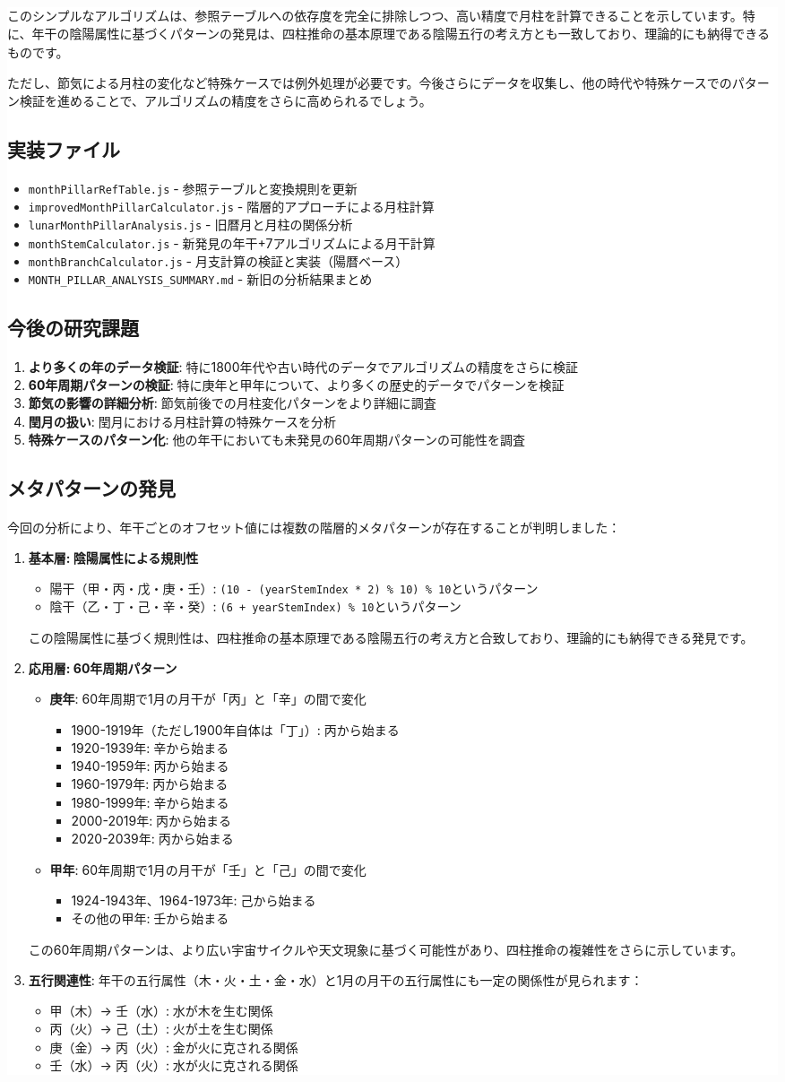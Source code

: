 このシンプルなアルゴリズムは、参照テーブルへの依存度を完全に排除しつつ、高い精度で月柱を計算できることを示しています。特に、年干の陰陽属性に基づくパターンの発見は、四柱推命の基本原理である陰陽五行の考え方とも一致しており、理論的にも納得できるものです。

ただし、節気による月柱の変化など特殊ケースでは例外処理が必要です。今後さらにデータを収集し、他の時代や特殊ケースでのパターン検証を進めることで、アルゴリズムの精度をさらに高められるでしょう。

## 実装ファイル

- `monthPillarRefTable.js` - 参照テーブルと変換規則を更新
- `improvedMonthPillarCalculator.js` - 階層的アプローチによる月柱計算
- `lunarMonthPillarAnalysis.js` - 旧暦月と月柱の関係分析
- `monthStemCalculator.js` - 新発見の年干+7アルゴリズムによる月干計算 
- `monthBranchCalculator.js` - 月支計算の検証と実装（陽暦ベース）
- `MONTH_PILLAR_ANALYSIS_SUMMARY.md` - 新旧の分析結果まとめ

## 今後の研究課題

1. **より多くの年のデータ検証**: 特に1800年代や古い時代のデータでアルゴリズムの精度をさらに検証
2. **60年周期パターンの検証**: 特に庚年と甲年について、より多くの歴史的データでパターンを検証
3. **節気の影響の詳細分析**: 節気前後での月柱変化パターンをより詳細に調査
4. **閏月の扱い**: 閏月における月柱計算の特殊ケースを分析
5. **特殊ケースのパターン化**: 他の年干においても未発見の60年周期パターンの可能性を調査

## メタパターンの発見

今回の分析により、年干ごとのオフセット値には複数の階層的メタパターンが存在することが判明しました：

1. **基本層: 陰陽属性による規則性**
   - 陽干（甲・丙・戊・庚・壬）: `(10 - (yearStemIndex * 2) % 10) % 10`というパターン
   - 陰干（乙・丁・己・辛・癸）: `(6 + yearStemIndex) % 10`というパターン

   この陰陽属性に基づく規則性は、四柱推命の基本原理である陰陽五行の考え方と合致しており、理論的にも納得できる発見です。

2. **応用層: 60年周期パターン**
   - **庚年**: 60年周期で1月の月干が「丙」と「辛」の間で変化
     - 1900-1919年（ただし1900年自体は「丁」）: 丙から始まる
     - 1920-1939年: 辛から始まる
     - 1940-1959年: 丙から始まる
     - 1960-1979年: 丙から始まる
     - 1980-1999年: 辛から始まる
     - 2000-2019年: 丙から始まる
     - 2020-2039年: 丙から始まる
   
   - **甲年**: 60年周期で1月の月干が「壬」と「己」の間で変化
     - 1924-1943年、1964-1973年: 己から始まる
     - その他の甲年: 壬から始まる

   この60年周期パターンは、より広い宇宙サイクルや天文現象に基づく可能性があり、四柱推命の複雑性をさらに示しています。

3. **五行関連性**: 年干の五行属性（木・火・土・金・水）と1月の月干の五行属性にも一定の関係性が見られます：
   - 甲（木）→ 壬（水）: 水が木を生む関係
   - 丙（火）→ 己（土）: 火が土を生む関係
   - 庚（金）→ 丙（火）: 金が火に克される関係
   - 壬（水）→ 丙（火）: 水が火に克される関係
